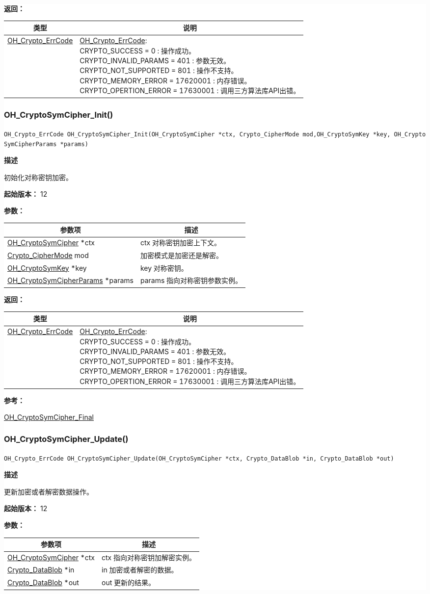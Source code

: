 **返回：**

| 类型 | 说明 |
| -- | -- |
| [OH_Crypto_ErrCode](capi-crypto-common-h#oh_crypto_errcode) | [OH_Crypto_ErrCode](capi-crypto-common-h#oh_crypto_errcode): <br>         CRYPTO_SUCCESS = 0 : 操作成功。<br>         CRYPTO_INVALID_PARAMS = 401 : 参数无效。<br>         CRYPTO_NOT_SUPPORTED = 801 : 操作不支持。<br>         CRYPTO_MEMORY_ERROR = 17620001 : 内存错误。<br>         CRYPTO_OPERTION_ERROR = 17630001 : 调用三方算法库API出错。 |

### OH_CryptoSymCipher_Init()

```
OH_Crypto_ErrCode OH_CryptoSymCipher_Init(OH_CryptoSymCipher *ctx, Crypto_CipherMode mod,OH_CryptoSymKey *key, OH_CryptoSymCipherParams *params)
```

**描述**

初始化对称密钥加密。

**起始版本：** 12


**参数：**

| 参数项 | 描述 |
| -- | -- |
| [OH_CryptoSymCipher](capi-oh-cryptosymcipher.md) *ctx | ctx 对称密钥加密上下文。 |
| [Crypto_CipherMode](capi-crypto-common-h#crypto_ciphermode) mod | 加密模式是加密还是解密。 |
| [OH_CryptoSymKey](capi-crypto-sym-key-hoh_cryptosymkey.md) *key | key 对称密钥。 |
| [OH_CryptoSymCipherParams](capi-oh-cryptosymcipherparams.md) *params | params 指向对称密钥参数实例。 |

**返回：**

| 类型 | 说明 |
| -- | -- |
| [OH_Crypto_ErrCode](capi-crypto-common-h#oh_crypto_errcode) | [OH_Crypto_ErrCode](capi-crypto-common-h#oh_crypto_errcode): <br>         CRYPTO_SUCCESS = 0 : 操作成功。<br>         CRYPTO_INVALID_PARAMS = 401 : 参数无效。<br>         CRYPTO_NOT_SUPPORTED = 801 : 操作不支持。<br>         CRYPTO_MEMORY_ERROR = 17620001 : 内存错误。<br>         CRYPTO_OPERTION_ERROR = 17630001 : 调用三方算法库API出错。 |

**参考：**

[OH_CryptoSymCipher_Final](#oh_cryptosymcipher_final)

### OH_CryptoSymCipher_Update()

```
OH_Crypto_ErrCode OH_CryptoSymCipher_Update(OH_CryptoSymCipher *ctx, Crypto_DataBlob *in, Crypto_DataBlob *out)
```

**描述**

更新加密或者解密数据操作。

**起始版本：** 12


**参数：**

| 参数项 | 描述 |
| -- | -- |
| [OH_CryptoSymCipher](capi-oh-cryptosymcipher.md) *ctx | ctx 指向对称密钥加解密实例。 |
| [Crypto_DataBlob](capi-crypto-common-hcrypto_datablob.md) *in | in 加密或者解密的数据。 |
| [Crypto_DataBlob](capi-crypto-common-hcrypto_datablob.md) *out | out 更新的结果。 |
